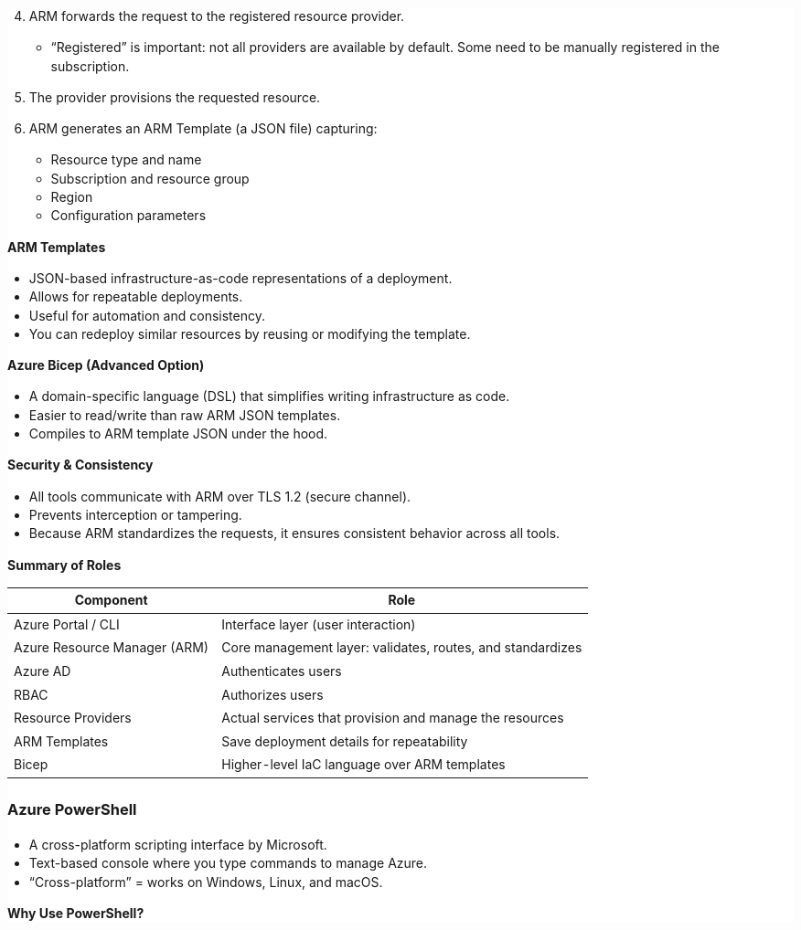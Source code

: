 4. ARM forwards the request to the registered resource provider.

   - “Registered” is important: not all providers are available by default. Some need to be manually registered in the subscription.

5. The provider provisions the requested resource.

6. ARM generates an ARM Template (a JSON file) capturing:

   - Resource type and name
   - Subscription and resource group
   - Region
   - Configuration parameters

**ARM Templates**

- JSON-based infrastructure-as-code representations of a deployment.
- Allows for repeatable deployments.
- Useful for automation and consistency.
- You can redeploy similar resources by reusing or modifying the template.

**Azure Bicep (Advanced Option)**

- A domain-specific language (DSL) that simplifies writing infrastructure as code.
- Easier to read/write than raw ARM JSON templates.
- Compiles to ARM template JSON under the hood.

**Security & Consistency**

- All tools communicate with ARM over TLS 1.2 (secure channel).
- Prevents interception or tampering.
- Because ARM standardizes the requests, it ensures consistent behavior across all tools.

**Summary of Roles**

| Component                    | Role                                                       |
| ---------------------------- | ---------------------------------------------------------- |
| Azure Portal / CLI           | Interface layer (user interaction)                         |
| Azure Resource Manager (ARM) | Core management layer: validates, routes, and standardizes |
| Azure AD                     | Authenticates users                                        |
| RBAC                         | Authorizes users                                           |
| Resource Providers           | Actual services that provision and manage the resources    |
| ARM Templates                | Save deployment details for repeatability                  |
| Bicep                        | Higher-level IaC language over ARM templates               |

### Azure PowerShell

- A cross-platform scripting interface by Microsoft.
- Text-based console where you type commands to manage Azure.
- “Cross-platform” = works on Windows, Linux, and macOS.

**Why Use PowerShell?**
